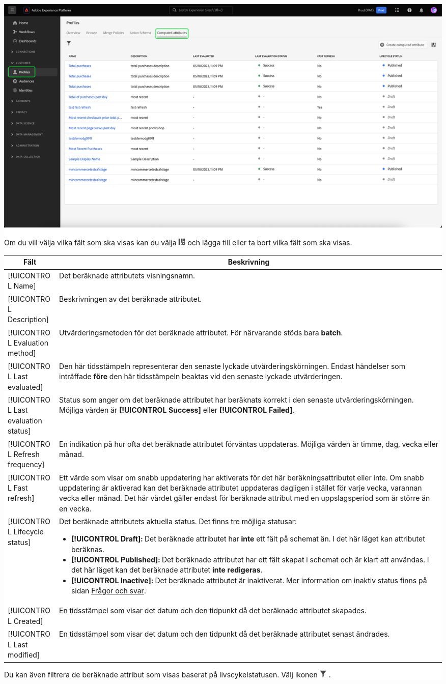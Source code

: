 ![Avsnittet [!UICONTROL Profile] och flikarna [!UICONTROL Computed attributes] är markerade och visar hur användarna kommer åt bläddringssidan för beräknade attribut.](./images/ui/browse.png)

Om du vill välja vilka fält som ska visas kan du välja ![ikonen för att konfigurera kolumner](/help/images/icons/column-settings.png) och lägga till eller ta bort vilka fält som ska visas.

| Fält | Beskrivning |
| ----- | ----------- |
| [!UICONTROL Name] | Det beräknade attributets visningsnamn. |
| [!UICONTROL Description] | Beskrivningen av det beräknade attributet. |
| [!UICONTROL Evaluation method] | Utvärderingsmetoden för det beräknade attributet. För närvarande stöds bara **batch**. |
| [!UICONTROL Last evaluated] | Den här tidsstämpeln representerar den senaste lyckade utvärderingskörningen. Endast händelser som inträffade **före** den här tidsstämpeln beaktas vid den senaste lyckade utvärderingen. |
| [!UICONTROL Last evaluation status] | Status som anger om det beräknade attributet har beräknats korrekt i den senaste utvärderingskörningen. Möjliga värden är **[!UICONTROL Success]** eller **[!UICONTROL Failed]**. |
| [!UICONTROL Refresh frequency] | En indikation på hur ofta det beräknade attributet förväntas uppdateras. Möjliga värden är timme, dag, vecka eller månad. |
| [!UICONTROL Fast refresh] | Ett värde som visar om snabb uppdatering har aktiverats för det här beräkningsattributet eller inte. Om snabb uppdatering är aktiverad kan det beräknade attributet uppdateras dagligen i stället för varje vecka, varannan vecka eller månad. Det här värdet gäller endast för beräknade attribut med en uppslagsperiod som är större än en vecka. |
| [!UICONTROL Lifecycle status] | Det beräknade attributets aktuella status. Det finns tre möjliga statusar: <ul><li>**[!UICONTROL Draft]:** Det beräknade attributet har **inte** ett fält på schemat än. I det här läget kan attributet beräknas. </li><li>**[!UICONTROL Published]:** Det beräknade attributet har ett fält skapat i schemat och är klart att användas. I det här läget kan det beräknade attributet **inte redigeras**.</li><li>**[!UICONTROL Inactive]:** Det beräknade attributet är inaktiverat. Mer information om inaktiv status finns på sidan [Frågor och svar](./faq.md#inactive-status). </li> |
| [!UICONTROL Created] | En tidsstämpel som visar det datum och den tidpunkt då det beräknade attributet skapades. |
| [!UICONTROL Last modified] | En tidsstämpel som visar det datum och den tidpunkt då det beräknade attributet senast ändrades. |

Du kan även filtrera de beräknade attribut som visas baserat på livscykelstatusen. Välj ikonen ![tratt](/help/images/icons/filter.png) .
